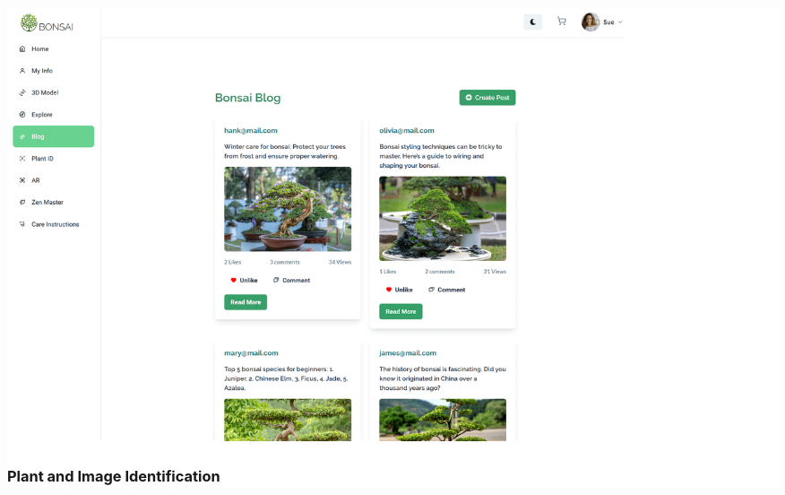   <img src="./frontend/src/assets/images/readme/readme0010b.png" alt="Google Maps Integration" width="80%">
</div>

### **Plant and Image Identification**

<div align="center">